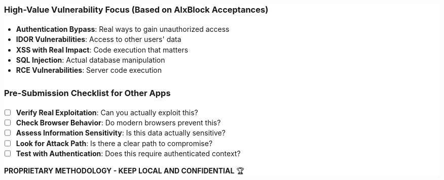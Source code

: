 ### **High-Value Vulnerability Focus (Based on AIxBlock Acceptances)**
- **Authentication Bypass**: Real ways to gain unauthorized access
- **IDOR Vulnerabilities**: Access to other users' data
- **XSS with Real Impact**: Code execution that matters
- **SQL Injection**: Actual database manipulation
- **RCE Vulnerabilities**: Server code execution

### **Pre-Submission Checklist for Other Apps**
- [ ] **Verify Real Exploitation**: Can you actually exploit this?
- [ ] **Check Browser Behavior**: Do modern browsers prevent this?
- [ ] **Assess Information Sensitivity**: Is this data actually sensitive?
- [ ] **Look for Attack Path**: Is there a clear path to compromise?
- [ ] **Test with Authentication**: Does this require authenticated context?

**PROPRIETARY METHODOLOGY - KEEP LOCAL AND CONFIDENTIAL** 🏆
